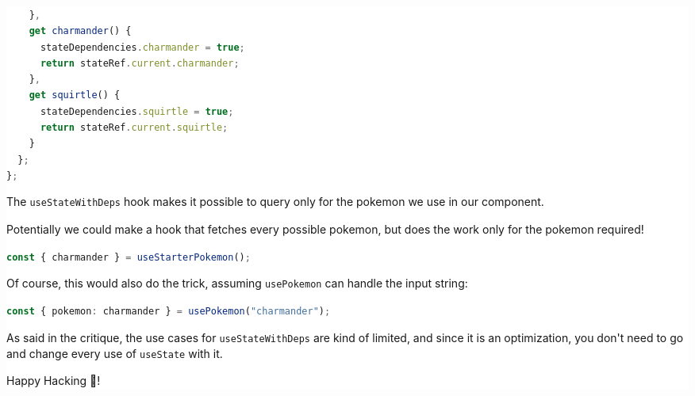 ```ts
    },
    get charmander() {
      stateDependencies.charmander = true;
      return stateRef.current.charmander;
    },
    get squirtle() {
      stateDependencies.squirtle = true;
      return stateRef.current.squirtle;
    }
  };
};
```

The `useStateWithDeps` hook makes it possible to query only for the pokemon we use in our component.

Potentially we could make a hook that fetches every possible pokemon, but does the work only for the pokemon required!

```ts
const { charmander } = useStarterPokemon();
```

Of course, this would also do the trick, assuming `usePokemon` can handle the input string:

```ts
const { pokemon: charmander } = usePokemon("charmander");
```

As said in the critique, the use cases for `useStateWithDeps` are kind of limited, and since it is an optimization, you don't need to go and change every use of `useState` with it.

Happy Hacking 🎉!
